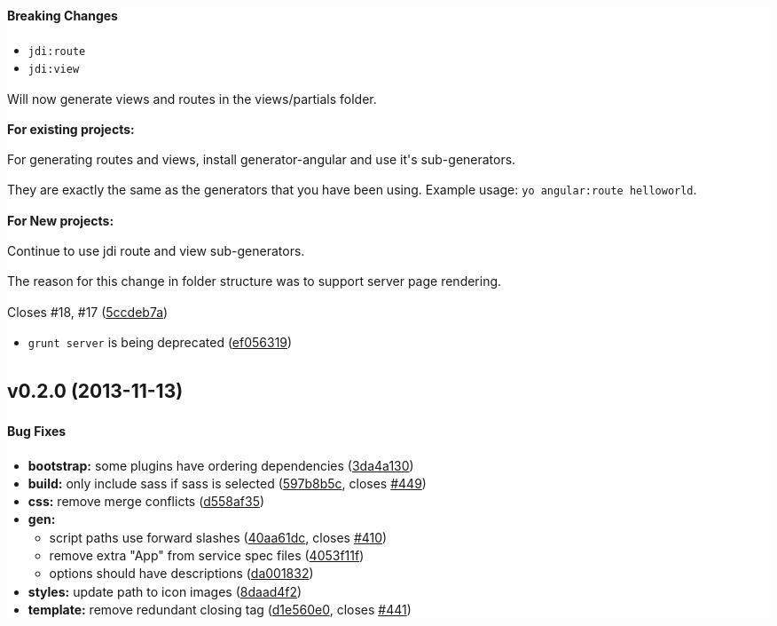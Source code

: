 #### Breaking Changes

* `jdi:route`
* `jdi:view`

Will now generate views and routes in the views/partials folder.

**For existing projects:**

For generating routes and views, install generator-angular and use     it's sub-generators. 

They are exactly the same as the generators that you have been using. Example usage: `yo angular:route helloworld`.

**For New projects:**

Continue to use jdi route and view sub-generators.

The reason for this change in folder structure was to support server page rendering.


Closes #18, #17
 ([5ccdeb7a](http://github.com/DaftMonk/generator-angular-fullstack/commit/5ccdeb7a5543e35c000a54dfc15289004e406866))

* `grunt server` is being deprecated
 ([ef056319](http://github.com/DaftMonk/generator-angular-fullstack/commit/ef0563192a9e3fc834ae97e7ec68470bcfdf56eb))

<a name="v0.2.0"></a>
## v0.2.0 (2013-11-13)


#### Bug Fixes

* **bootstrap:** some plugins have ordering dependencies ([3da4a130](http://github.com/DaftMonk/generator-angular-fullstack/commit/3da4a1301e0b744c7a6054fafff26fff16b6442b))
* **build:** only include sass if sass is selected ([597b8b5c](http://github.com/DaftMonk/generator-angular-fullstack/commit/597b8b5cfab77b78e7f6091140beda2eeee0ed54), closes [#449](http://github.com/DaftMonk/generator-angular-fullstack/issues/449))
* **css:** remove merge conflicts ([d558af35](http://github.com/DaftMonk/generator-angular-fullstack/commit/d558af351c8a531132ce064a461bc038e0710b25))
* **gen:**
  * script paths use forward slashes ([40aa61dc](http://github.com/DaftMonk/generator-angular-fullstack/commit/40aa61dcc1bf31918bea3d2ce9a84c93554aa64a), closes [#410](http://github.com/DaftMonk/generator-angular-fullstack/issues/410))
  * remove extra "App" from service spec files ([4053f11f](http://github.com/DaftMonk/generator-angular-fullstack/commit/4053f11f800280569f5b7396ad015f0a6bcc7b49))
  * options should have descriptions ([da001832](http://github.com/DaftMonk/generator-angular-fullstack/commit/da001832dbdb268b3bf38f359c72b40c401273e4))
* **styles:** update path to icon images ([8daad4f2](http://github.com/DaftMonk/generator-angular-fullstack/commit/8daad4f2de9dbde4fcc810527da7c9607e1db8d4))
* **template:** remove redundant closing tag ([d1e560e0](http://github.com/DaftMonk/generator-angular-fullstack/commit/d1e560e0675ecb70e6c4b59cf4de9df461434a31), closes [#441](http://github.com/DaftMonk/generator-angular-fullstack/issues/441))
